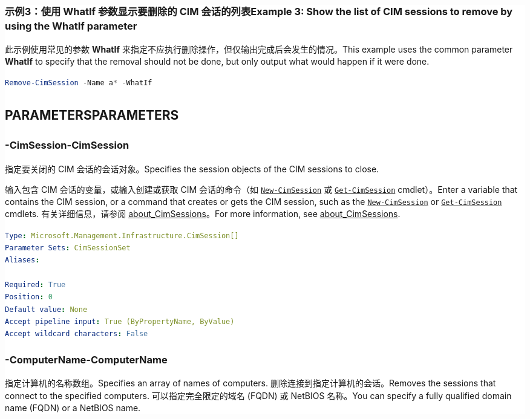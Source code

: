 ### <span data-ttu-id="b162c-119">示例3：使用 WhatIf 参数显示要删除的 CIM 会话的列表</span><span class="sxs-lookup"><span data-stu-id="b162c-119">Example 3: Show the list of CIM sessions to remove by using the WhatIf parameter</span></span>

<span data-ttu-id="b162c-120">此示例使用常见的参数 **WhatIf** 来指定不应执行删除操作，但仅输出完成后会发生的情况。</span><span class="sxs-lookup"><span data-stu-id="b162c-120">This example uses the common parameter **WhatIf** to specify that the removal should not be done, but only output what would happen if it were done.</span></span>

```powershell
Remove-CimSession -Name a* -WhatIf
```

## <span data-ttu-id="b162c-121">PARAMETERS</span><span class="sxs-lookup"><span data-stu-id="b162c-121">PARAMETERS</span></span>

### <span data-ttu-id="b162c-122">-CimSession</span><span class="sxs-lookup"><span data-stu-id="b162c-122">-CimSession</span></span>

<span data-ttu-id="b162c-123">指定要关闭的 CIM 会话的会话对象。</span><span class="sxs-lookup"><span data-stu-id="b162c-123">Specifies the session objects of the CIM sessions to close.</span></span>

<span data-ttu-id="b162c-124">输入包含 CIM 会话的变量，或输入创建或获取 CIM 会话的命令（如 [`New-CimSession`](New-CimSession.md) 或 [`Get-CimSession`](Get-CimSession.md) cmdlet）。</span><span class="sxs-lookup"><span data-stu-id="b162c-124">Enter a variable that contains the CIM session, or a command that creates or gets the CIM session, such as the [`New-CimSession`](New-CimSession.md) or [`Get-CimSession`](Get-CimSession.md) cmdlets.</span></span>
<span data-ttu-id="b162c-125">有关详细信息，请参阅 [about_CimSessions](../Microsoft.PowerShell.Core/About/about_CimSession.md)。</span><span class="sxs-lookup"><span data-stu-id="b162c-125">For more information, see [about_CimSessions](../Microsoft.PowerShell.Core/About/about_CimSession.md).</span></span>

```yaml
Type: Microsoft.Management.Infrastructure.CimSession[]
Parameter Sets: CimSessionSet
Aliases:

Required: True
Position: 0
Default value: None
Accept pipeline input: True (ByPropertyName, ByValue)
Accept wildcard characters: False
```

### <span data-ttu-id="b162c-126">-ComputerName</span><span class="sxs-lookup"><span data-stu-id="b162c-126">-ComputerName</span></span>

<span data-ttu-id="b162c-127">指定计算机的名称数组。</span><span class="sxs-lookup"><span data-stu-id="b162c-127">Specifies an array of names of computers.</span></span> <span data-ttu-id="b162c-128">删除连接到指定计算机的会话。</span><span class="sxs-lookup"><span data-stu-id="b162c-128">Removes the sessions that connect to the specified computers.</span></span> <span data-ttu-id="b162c-129">可以指定完全限定的域名 (FQDN) 或 NetBIOS 名称。</span><span class="sxs-lookup"><span data-stu-id="b162c-129">You can specify a fully qualified domain name (FQDN) or a NetBIOS name.</span></span>
